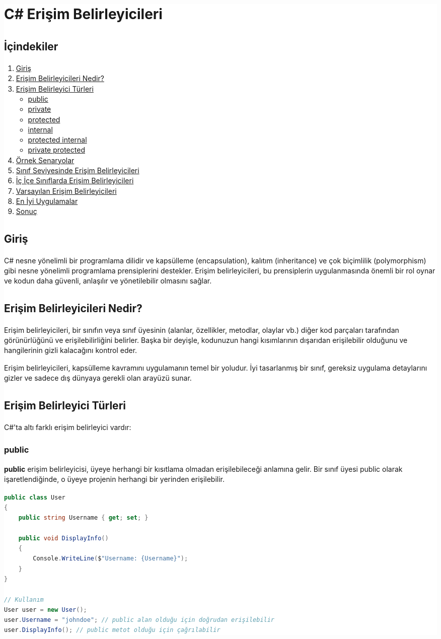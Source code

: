 # C# Erişim Belirleyicileri

## İçindekiler
1. [Giriş](#giriş)
2. [Erişim Belirleyicileri Nedir?](#erişim-belirleyicileri-nedir)
3. [Erişim Belirleyici Türleri](#erişim-belirleyici-türleri)
   - [public](#public)
   - [private](#private)
   - [protected](#protected)
   - [internal](#internal)
   - [protected internal](#protected-internal)
   - [private protected](#private-protected)
4. [Örnek Senaryolar](#örnek-senaryolar)
5. [Sınıf Seviyesinde Erişim Belirleyicileri](#sınıf-seviyesinde-erişim-belirleyicileri)
6. [İç İçe Sınıflarda Erişim Belirleyicileri](#iç-içe-sınıflarda-erişim-belirleyicileri)
7. [Varsayılan Erişim Belirleyicileri](#varsayılan-erişim-belirleyicileri)
8. [En İyi Uygulamalar](#en-iyi-uygulamalar)
9. [Sonuç](#sonuç)

## Giriş

C# nesne yönelimli bir programlama dilidir ve kapsülleme (encapsulation), kalıtım (inheritance) ve çok biçimlilik (polymorphism) gibi nesne yönelimli programlama prensiplerini destekler. Erişim belirleyicileri, bu prensiplerin uygulanmasında önemli bir rol oynar ve kodun daha güvenli, anlaşılır ve yönetilebilir olmasını sağlar.

## Erişim Belirleyicileri Nedir?

Erişim belirleyicileri, bir sınıfın veya sınıf üyesinin (alanlar, özellikler, metodlar, olaylar vb.) diğer kod parçaları tarafından görünürlüğünü ve erişilebilirliğini belirler. Başka bir deyişle, kodunuzun hangi kısımlarının dışarıdan erişilebilir olduğunu ve hangilerinin gizli kalacağını kontrol eder.

Erişim belirleyicileri, kapsülleme kavramını uygulamanın temel bir yoludur. İyi tasarlanmış bir sınıf, gereksiz uygulama detaylarını gizler ve sadece dış dünyaya gerekli olan arayüzü sunar.

## Erişim Belirleyici Türleri

C#'ta altı farklı erişim belirleyici vardır:

### public

**public** erişim belirleyicisi, üyeye herhangi bir kısıtlama olmadan erişilebileceği anlamına gelir. Bir sınıf üyesi public olarak işaretlendiğinde, o üyeye projenin herhangi bir yerinden erişilebilir.

```csharp
public class User
{
    public string Username { get; set; }
    
    public void DisplayInfo()
    {
        Console.WriteLine($"Username: {Username}");
    }
}

// Kullanım
User user = new User();
user.Username = "johndoe"; // public alan olduğu için doğrudan erişilebilir
user.DisplayInfo(); // public metot olduğu için çağrılabilir
```
